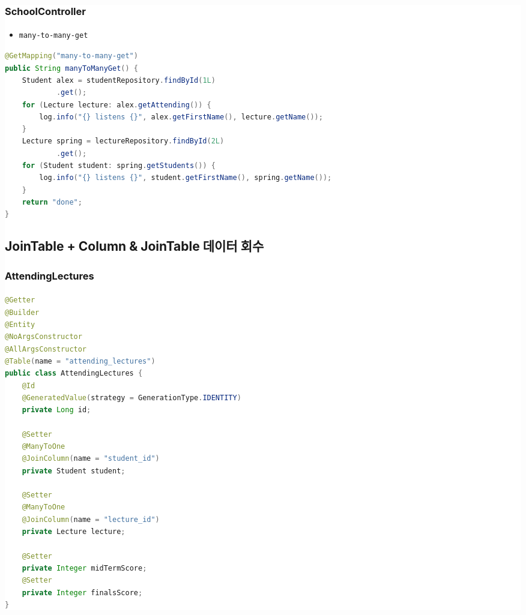 ### SchoolController

- `many-to-many-get`

```java
@GetMapping("many-to-many-get")
public String manyToManyGet() {
    Student alex = studentRepository.findById(1L)
            .get();
    for (Lecture lecture: alex.getAttending()) {
        log.info("{} listens {}", alex.getFirstName(), lecture.getName());
    }
    Lecture spring = lectureRepository.findById(2L)
            .get();
    for (Student student: spring.getStudents()) {
        log.info("{} listens {}", student.getFirstName(), spring.getName());
    }
    return "done";
}
```

## JoinTable + Column & JoinTable 데이터 회수

### AttendingLectures

```java
@Getter
@Builder
@Entity
@NoArgsConstructor
@AllArgsConstructor
@Table(name = "attending_lectures")
public class AttendingLectures {
    @Id
    @GeneratedValue(strategy = GenerationType.IDENTITY)
    private Long id;

    @Setter
    @ManyToOne
    @JoinColumn(name = "student_id")
    private Student student;

    @Setter
    @ManyToOne
    @JoinColumn(name = "lecture_id")
    private Lecture lecture;

    @Setter
    private Integer midTermScore;
    @Setter
    private Integer finalsScore;
}
```
